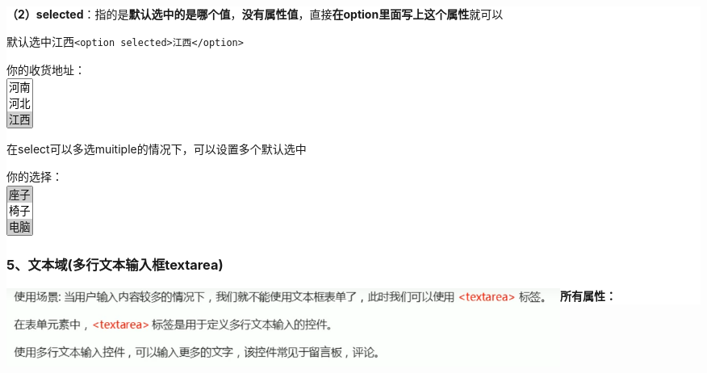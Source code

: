 **（2）selected**：指的是**默认选中的是哪个值**，**没有属性值**，直接**在option里面写上这个属性**就可以

默认选中江西`<option selected>江西</option>`

  <div>
        <div>你的收货地址：</div>
        <select size="3">
            <option value="ln">辽宁</option>
            <option value="sd">山东</option>
            <option>山西</option>
            <option>河南</option>
            <option>河北</option>
            <option selected>江西</option>
            <option>湖南</option>
        </select>
    </div>


在select可以多选muitiple的情况下，可以设置多个默认选中

<div>
        <div>你的选择：</div>
        <select size="3" multiple>
            <option selected>座子</option>
            <option>椅子</option>
            <option selected>电脑</option>
            <option>台灯</option>
            <option selected>本子</option>
            <option>书包</option>
            <option>铅笔</option>
         </select>
</div>




### 5、文本域(多行文本输入框textarea)

<img src="note1.assets/image-20230601101234207.png" alt="image-20230601101234207" style="zoom:67%;float:left" />

**所有属性：**
